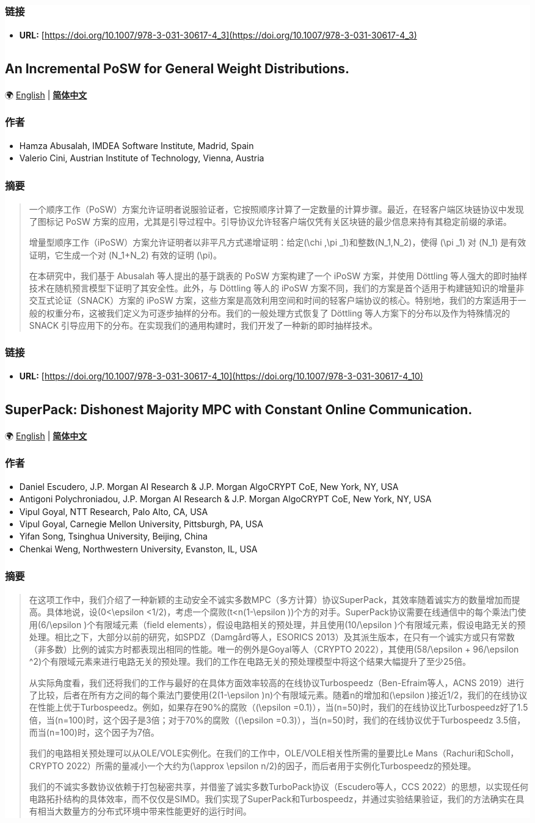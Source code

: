 ### 链接
- **URL:** [https://doi.org/10.1007/978-3-031-30617-4_3](https://doi.org/10.1007/978-3-031-30617-4_3)
## An Incremental PoSW for General Weight Distributions.
🌍 [English](../../../docs/en/Eurocrypt/Eurocrypt[2023-2].md#an-incremental-posw-for-general-weight-distributions) | **[简体中文](../../../docs/zh-CN/Eurocrypt/Eurocrypt[2023-2].md#an-incremental-posw-for-general-weight-distributions)**
### 作者
* Hamza Abusalah, IMDEA Software Institute, Madrid, Spain
* Valerio Cini, Austrian Institute of Technology, Vienna, Austria
### 摘要
> 一个顺序工作（PoSW）方案允许证明者说服验证者，它按照顺序计算了一定数量的计算步骤。最近，在轻客户端区块链协议中发现了图标记 PoSW 方案的应用，尤其是引导过程中。引导协议允许轻客户端仅凭有关区块链的最少信息来持有其稳定前缀的承诺。
> 
> 增量型顺序工作（iPoSW）方案允许证明者以非平凡方式递增证明：给定\(\chi ,\pi _1\)和整数\(N_1,N_2\)，使得 \(\pi _1\) 对 \(N_1\) 是有效证明，它生成一个对 \(N_1+N_2\) 有效的证明 \(\pi\)。
> 
> 在本研究中，我们基于 Abusalah 等人提出的基于跳表的 PoSW 方案构建了一个 iPoSW 方案，并使用 Döttling 等人强大的即时抽样技术在随机预言模型下证明了其安全性。此外，与 Döttling 等人的 iPoSW 方案不同，我们的方案是首个适用于构建链知识的增量非交互式论证（SNACK）方案的 iPoSW 方案，这些方案是高效利用空间和时间的轻客户端协议的核心。特别地，我们的方案适用于一般的权重分布，这被我们定义为可逐步抽样的分布。我们的一般处理方式恢复了 Döttling 等人方案下的分布以及作为特殊情况的 SNACK 引导应用下的分布。在实现我们的通用构建时，我们开发了一种新的即时抽样技术。

### 链接
- **URL:** [https://doi.org/10.1007/978-3-031-30617-4_10](https://doi.org/10.1007/978-3-031-30617-4_10)
## SuperPack: Dishonest Majority MPC with Constant Online Communication.
🌍 [English](../../../docs/en/Eurocrypt/Eurocrypt[2023-2].md#superpack-dishonest-majority-mpc-with-constant-online-communication) | **[简体中文](../../../docs/zh-CN/Eurocrypt/Eurocrypt[2023-2].md#superpack-dishonest-majority-mpc-with-constant-online-communication)**
### 作者
* Daniel Escudero, J.P. Morgan AI Research & J.P. Morgan AlgoCRYPT CoE, New York, NY, USA
* Antigoni Polychroniadou, J.P. Morgan AI Research & J.P. Morgan AlgoCRYPT CoE, New York, NY, USA
* Vipul Goyal, NTT Research, Palo Alto, CA, USA
* Vipul Goyal, Carnegie Mellon University, Pittsburgh, PA, USA
* Yifan Song, Tsinghua University, Beijing, China
* Chenkai Weng, Northwestern University, Evanston, IL, USA
### 摘要
> 在这项工作中，我们介绍了一种新颖的主动安全不诚实多数MPC（多方计算）协议SuperPack，其效率随着诚实方的数量增加而提高。具体地说，设\(0<\epsilon <1/2\)，考虑一个腐败\(t<n(1-\epsilon )\)个方的对手。SuperPack协议需要在线通信中的每个乘法门使用\(6/\epsilon \)个有限域元素（field elements），假设电路相关的预处理，并且使用\(10/\epsilon \)个有限域元素，假设电路无关的预处理。相比之下，大部分以前的研究，如SPDZ（Damgård等人，ESORICS 2013）及其派生版本，在只有一个诚实方或只有常数（非多数）比例的诚实方时都表现出相同的性能。唯一的例外是Goyal等人（CRYPTO 2022），其使用\(58/\epsilon + 96/\epsilon ^2\)个有限域元素来进行电路无关的预处理。我们的工作在电路无关的预处理模型中将这个结果大幅提升了至少25倍。
> 
> 从实际角度看，我们还将我们的工作与最好的在具体方面效率较高的在线协议Turbospeedz（Ben-Efraim等人，ACNS 2019）进行了比较，后者在所有方之间的每个乘法门要使用\(2(1-\epsilon )n\)个有限域元素。随着n的增加和\(\epsilon \)接近1/2，我们的在线协议在性能上优于Turbospeedz。例如，如果存在90%的腐败（\(\epsilon =0.1\)），当\(n=50\)时，我们的在线协议比Turbospeedz好了1.5倍，当\(n=100\)时，这个因子是3倍；对于70%的腐败（\(\epsilon =0.3\)），当\(n=50\)时，我们的在线协议优于Turbospeedz 3.5倍，而当\(n=100\)时，这个因子为7倍。
> 
> 我们的电路相关预处理可以从OLE/VOLE实例化。在我们的工作中，OLE/VOLE相关性所需的量要比Le Mans（Rachuri和Scholl，CRYPTO 2022）所需的量减小一个大约为\(\approx \epsilon n/2\)的因子，而后者用于实例化Turbospeedz的预处理。
> 
> 我们的不诚实多数协议依赖于打包秘密共享，并借鉴了诚实多数TurboPack协议（Escudero等人，CCS 2022）的思想，以实现任何电路拓扑结构的具体效率，而不仅仅是SIMD。我们实现了SuperPack和Turbospeedz，并通过实验结果验证，我们的方法确实在具有相当大数量方的分布式环境中带来性能更好的运行时间。
